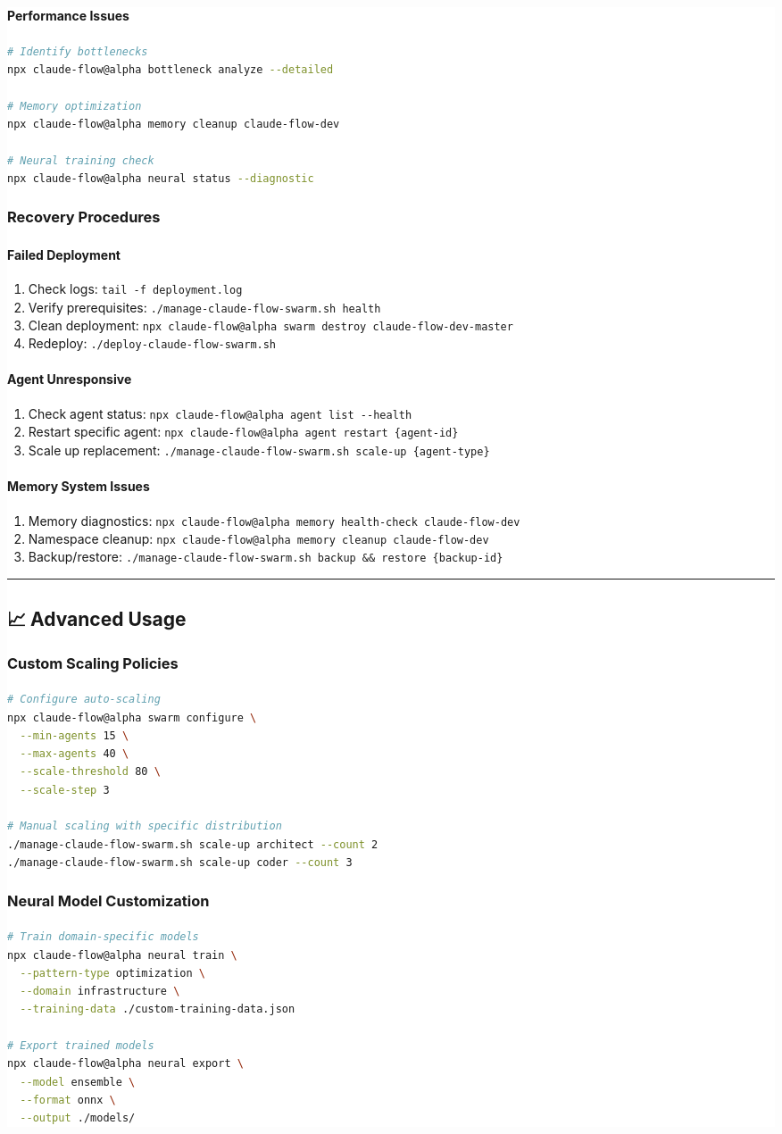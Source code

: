 #### **Performance Issues**
```bash
# Identify bottlenecks
npx claude-flow@alpha bottleneck analyze --detailed

# Memory optimization
npx claude-flow@alpha memory cleanup claude-flow-dev

# Neural training check
npx claude-flow@alpha neural status --diagnostic
```

### Recovery Procedures

#### **Failed Deployment**
1. Check logs: `tail -f deployment.log`
2. Verify prerequisites: `./manage-claude-flow-swarm.sh health`  
3. Clean deployment: `npx claude-flow@alpha swarm destroy claude-flow-dev-master`
4. Redeploy: `./deploy-claude-flow-swarm.sh`

#### **Agent Unresponsive**
1. Check agent status: `npx claude-flow@alpha agent list --health`
2. Restart specific agent: `npx claude-flow@alpha agent restart {agent-id}`
3. Scale up replacement: `./manage-claude-flow-swarm.sh scale-up {agent-type}`

#### **Memory System Issues**
1. Memory diagnostics: `npx claude-flow@alpha memory health-check claude-flow-dev`
2. Namespace cleanup: `npx claude-flow@alpha memory cleanup claude-flow-dev`
3. Backup/restore: `./manage-claude-flow-swarm.sh backup && restore {backup-id}`

---

## 📈 Advanced Usage

### Custom Scaling Policies
```bash
# Configure auto-scaling
npx claude-flow@alpha swarm configure \
  --min-agents 15 \
  --max-agents 40 \
  --scale-threshold 80 \
  --scale-step 3

# Manual scaling with specific distribution
./manage-claude-flow-swarm.sh scale-up architect --count 2
./manage-claude-flow-swarm.sh scale-up coder --count 3
```

### Neural Model Customization
```bash
# Train domain-specific models
npx claude-flow@alpha neural train \
  --pattern-type optimization \
  --domain infrastructure \
  --training-data ./custom-training-data.json

# Export trained models
npx claude-flow@alpha neural export \
  --model ensemble \
  --format onnx \
  --output ./models/
```
